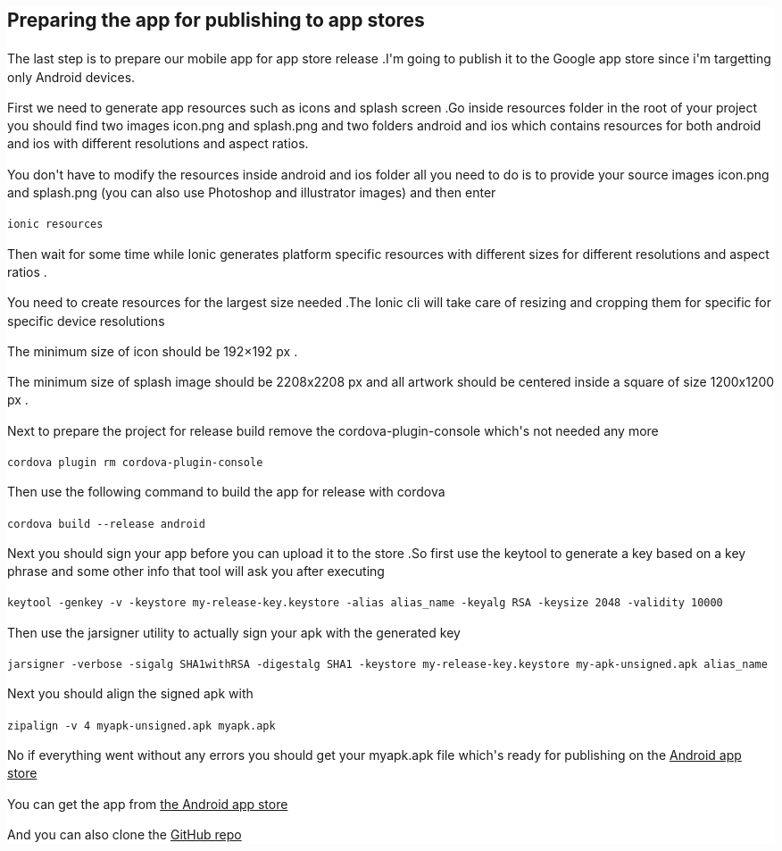 Preparing the app for publishing to app stores
------------------------------------------------

The last step is to prepare our mobile app for app store release .I'm going to publish it to the Google app store since i'm targetting only Android devices.

First we need to generate app resources such as icons and splash screen .Go inside resources folder in the root of your project you should find two images icon.png and splash.png and two folders android and ios which contains resources for both android and ios with different resolutions and aspect ratios.

You don't have to modify the resources inside android and ios folder all you need to do is to provide your source images icon.png and splash.png (you can also use Photoshop and illustrator images) and then enter 

	ionic resources 

Then wait for some time while Ionic generates platform specific resources with different sizes for different resolutions and aspect ratios .

You need to create resources for the largest size needed .The Ionic cli will take care of resizing and cropping them for specific for specific device resolutions

The minimum size of icon should be 192×192 px .

The minimum size of splash image should be 2208x2208 px and all artwork should be centered inside a square of size 1200x1200 px .

Next to prepare the project for release build remove the cordova-plugin-console which's not needed any more

	cordova plugin rm cordova-plugin-console

Then use the following command to build the app for release with cordova 

	cordova build --release android
Next you should sign your app before you can upload it to the store .So first use the keytool to generate a key based on a key phrase and some other info that tool will ask you after executing 

	keytool -genkey -v -keystore my-release-key.keystore -alias alias_name -keyalg RSA -keysize 2048 -validity 10000
Then use the jarsigner utility to actually sign your apk with the generated key 

 	jarsigner -verbose -sigalg SHA1withRSA -digestalg SHA1 -keystore my-release-key.keystore my-apk-unsigned.apk alias_name

Next you should align the signed apk with 
	
	zipalign -v 4 myapk-unsigned.apk myapk.apk

No if everything went without any errors you should get your myapk.apk file which's ready for publishing on the 
[Android app store](https://play.google.com/apps/publish/)
 
You can get the app from [the Android app store](https://play.google.com/store/apps/details?id=com.techiediaries.easylight)

And you can also clone the [GitHub repo](https://github.com/techiediaries/easylight-yet-another-flashlight-android-app)
